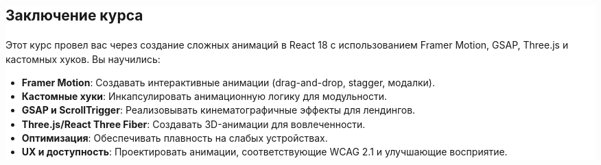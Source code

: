 
## Заключение курса
Этот курс провел вас через создание сложных анимаций в React 18 с использованием Framer Motion, GSAP, Three.js и кастомных хуков. Вы научились:  
- **Framer Motion**: Создавать интерактивные анимации (drag-and-drop, stagger, модалки).  
- **Кастомные хуки**: Инкапсулировать анимационную логику для модульности.  
- **GSAP и ScrollTrigger**: Реализовывать кинематографичные эффекты для лендингов.  
- **Three.js/React Three Fiber**: Создавать 3D-анимации для вовлеченности.  
- **Оптимизация**: Обеспечивать плавность на слабых устройствах.  
- **UX и доступность**: Проектировать анимации, соответствующие WCAG 2.1 и улучшающие восприятие.  